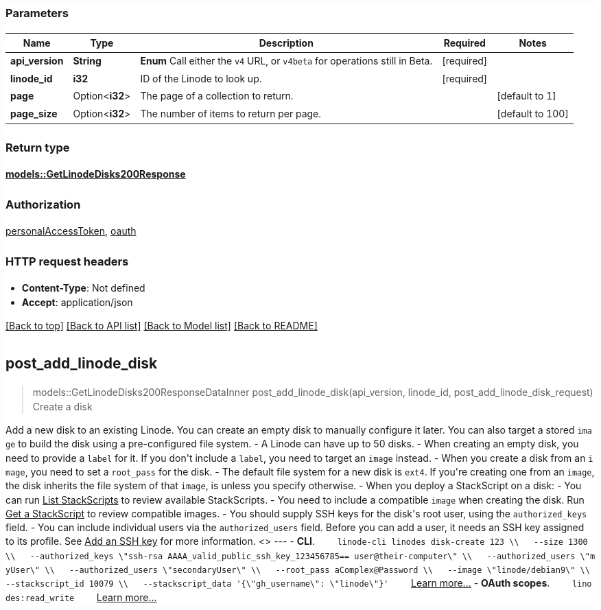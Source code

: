 ### Parameters


Name | Type | Description  | Required | Notes
------------- | ------------- | ------------- | ------------- | -------------
**api_version** | **String** | __Enum__ Call either the `v4` URL, or `v4beta` for operations still in Beta. | [required] |
**linode_id** | **i32** | ID of the Linode to look up. | [required] |
**page** | Option<**i32**> | The page of a collection to return. |  |[default to 1]
**page_size** | Option<**i32**> | The number of items to return per page. |  |[default to 100]

### Return type

[**models::GetLinodeDisks200Response**](get_linode_disks_200_response.md)

### Authorization

[personalAccessToken](../README.md#personalAccessToken), [oauth](../README.md#oauth)

### HTTP request headers

- **Content-Type**: Not defined
- **Accept**: application/json

[[Back to top]](#) [[Back to API list]](../README.md#documentation-for-api-endpoints) [[Back to Model list]](../README.md#documentation-for-models) [[Back to README]](../README.md)


## post_add_linode_disk

> models::GetLinodeDisks200ResponseDataInner post_add_linode_disk(api_version, linode_id, post_add_linode_disk_request)
Create a disk

Add a new disk to an existing Linode. You can create an empty disk to manually configure it later. You can also target a stored `image` to build the disk using a pre-configured file system.  - A Linode can have up to 50 disks.  - When creating an empty disk, you need to provide a `label` for it. If you don't include a `label`, you need to target an `image` instead.  - When you create a disk from an `image`, you need to set a `root_pass` for the disk.  - The default file system for a new disk is `ext4`. If you're creating one from an `image`, the disk inherits the file system of that `image`, is unless you specify otherwise.  - When you deploy a StackScript on a disk:    - You can run [List StackScripts](https://techdocs.akamai.com/linode-api/reference/get-stack-scripts) to review available StackScripts.    - You need to include a compatible `image` when creating the disk. Run [Get a StackScript](https://techdocs.akamai.com/linode-api/reference/get-stack-script) to review compatible images.    - You should supply SSH keys for the disk's root user, using the `authorized_keys` field.    - You can include individual users via the `authorized_users` field. Before you can add a user, it needs an SSH key assigned to its profile. See [Add an SSH key](https://techdocs.akamai.com/linode-api/reference/post-add-ssh-key) for more information.   <<LB>>  ---   - __CLI__.      ```     linode-cli linodes disk-create 123 \\   --size 1300 \\   --authorized_keys \"ssh-rsa AAAA_valid_public_ssh_key_123456785== user@their-computer\" \\   --authorized_users \"myUser\" \\   --authorized_users \"secondaryUser\" \\   --root_pass aComplex@Password \\   --image \"linode/debian9\" \\   --stackscript_id 10079 \\   --stackscript_data '{\"gh_username\": \"linode\"}'     ```      [Learn more...](https://techdocs.akamai.com/cloud-computing/docs/getting-started-with-the-linode-cli)  - __OAuth scopes__.      ```     linodes:read_write     ```      [Learn more...](https://techdocs.akamai.com/linode-api/reference/get-started#oauth)
